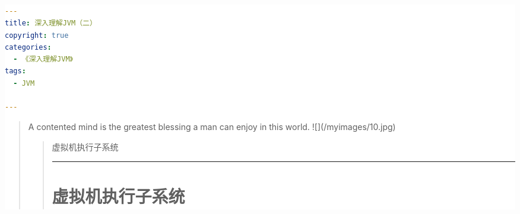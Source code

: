 ```yaml
---
title: 深入理解JVM（二）
copyright: true
categories: 
  - 《深入理解JVM》
tags: 
  - JVM

---
```

<blockquote class="blockquote-center"> A contented mind is the greatest blessing a man can enjoy in this world.
![](/myimages/10.jpg)<blockquote>

虚拟机执行子系统



---

# 虚拟机执行子系统 #
